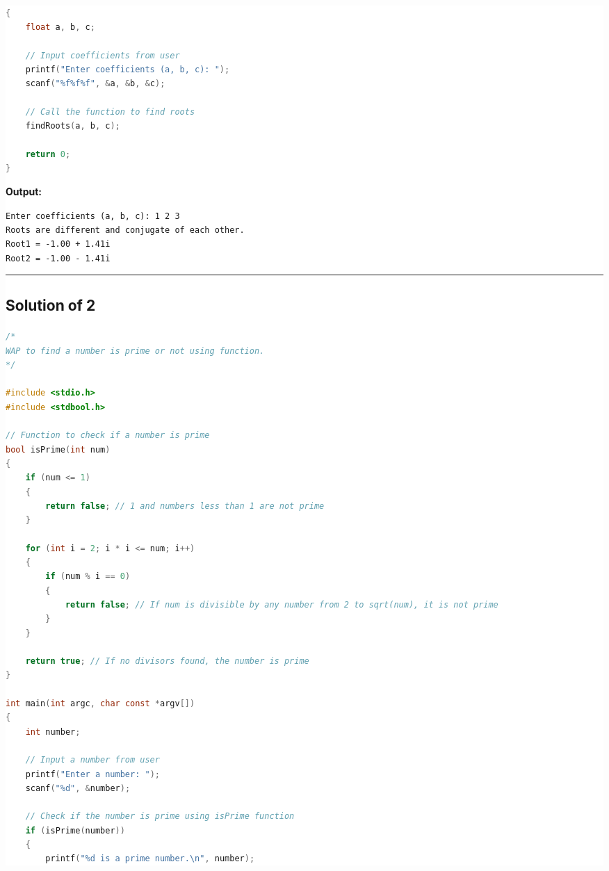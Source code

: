 ```c
{
    float a, b, c;

    // Input coefficients from user
    printf("Enter coefficients (a, b, c): ");
    scanf("%f%f%f", &a, &b, &c);

    // Call the function to find roots
    findRoots(a, b, c);

    return 0;
}
```

**Output:**
```output
Enter coefficients (a, b, c): 1 2 3
Roots are different and conjugate of each other.
Root1 = -1.00 + 1.41i
Root2 = -1.00 - 1.41i
```

---

## Solution of 2
```c
/*
WAP to find a number is prime or not using function.
*/

#include <stdio.h>
#include <stdbool.h>

// Function to check if a number is prime
bool isPrime(int num)
{
    if (num <= 1)
    {
        return false; // 1 and numbers less than 1 are not prime
    }

    for (int i = 2; i * i <= num; i++)
    {
        if (num % i == 0)
        {
            return false; // If num is divisible by any number from 2 to sqrt(num), it is not prime
        }
    }

    return true; // If no divisors found, the number is prime
}

int main(int argc, char const *argv[])
{
    int number;

    // Input a number from user
    printf("Enter a number: ");
    scanf("%d", &number);

    // Check if the number is prime using isPrime function
    if (isPrime(number))
    {
        printf("%d is a prime number.\n", number);
```
